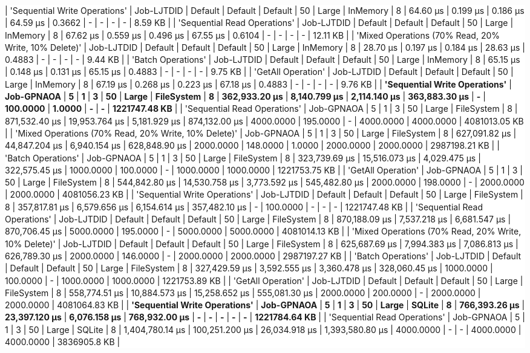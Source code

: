 | &#39;Sequential Write Operations&#39;                        | Job-LJTDID | Default        | Default     | Default     | 50             | Large       | InMemory     | 8         |        64.60 μs |       0.199 μs |      0.186 μs |        64.59 μs |    0.3662 |                    - |                - |         - |         - |       8.59 KB |
| &#39;Sequential Read Operations&#39;                         | Job-LJTDID | Default        | Default     | Default     | 50             | Large       | InMemory     | 8         |        67.62 μs |       0.559 μs |      0.496 μs |        67.55 μs |    0.6104 |                    - |                - |         - |         - |      12.11 KB |
| &#39;Mixed Operations (70% Read, 20% Write, 10% Delete)&#39; | Job-LJTDID | Default        | Default     | Default     | 50             | Large       | InMemory     | 8         |        28.70 μs |       0.197 μs |      0.184 μs |        28.63 μs |    0.4883 |                    - |                - |         - |         - |       9.44 KB |
| &#39;Batch Operations&#39;                                   | Job-LJTDID | Default        | Default     | Default     | 50             | Large       | InMemory     | 8         |        65.15 μs |       0.148 μs |      0.131 μs |        65.15 μs |    0.4883 |                    - |                - |         - |         - |       9.75 KB |
| &#39;GetAll Operation&#39;                                   | Job-LJTDID | Default        | Default     | Default     | 50             | Large       | InMemory     | 8         |        67.19 μs |       0.268 μs |      0.223 μs |        67.18 μs |    0.4883 |                    - |                - |         - |         - |       9.76 KB |
| **&#39;Sequential Write Operations&#39;**                        | **Job-GPNAOA** | **5**              | **1**           | **3**           | **50**             | **Large**       | **FileSystem**   | **8**         |   **362,933.20 μs** |   **8,140.799 μs** |  **2,114.140 μs** |   **363,883.30 μs** |         **-** |             **100.0000** |           **1.0000** |         **-** |         **-** | **1221747.48 KB** |
| &#39;Sequential Read Operations&#39;                         | Job-GPNAOA | 5              | 1           | 3           | 50             | Large       | FileSystem   | 8         |   871,532.40 μs |  19,953.764 μs |  5,181.929 μs |   874,132.00 μs | 4000.0000 |             195.0000 |                - | 4000.0000 | 4000.0000 | 4081013.05 KB |
| &#39;Mixed Operations (70% Read, 20% Write, 10% Delete)&#39; | Job-GPNAOA | 5              | 1           | 3           | 50             | Large       | FileSystem   | 8         |   627,091.82 μs |  44,847.204 μs |  6,940.154 μs |   628,848.90 μs | 2000.0000 |             148.0000 |           1.0000 | 2000.0000 | 2000.0000 | 2987198.21 KB |
| &#39;Batch Operations&#39;                                   | Job-GPNAOA | 5              | 1           | 3           | 50             | Large       | FileSystem   | 8         |   323,739.69 μs |  15,516.073 μs |  4,029.475 μs |   322,575.45 μs | 1000.0000 |             100.0000 |                - | 1000.0000 | 1000.0000 | 1221753.75 KB |
| &#39;GetAll Operation&#39;                                   | Job-GPNAOA | 5              | 1           | 3           | 50             | Large       | FileSystem   | 8         |   544,842.80 μs |  14,530.758 μs |  3,773.592 μs |   545,482.80 μs | 2000.0000 |             198.0000 |                - | 2000.0000 | 2000.0000 | 4081056.23 KB |
| &#39;Sequential Write Operations&#39;                        | Job-LJTDID | Default        | Default     | Default     | 50             | Large       | FileSystem   | 8         |   357,817.81 μs |   6,579.656 μs |  6,154.614 μs |   357,482.10 μs |         - |             100.0000 |                - |         - |         - | 1221747.48 KB |
| &#39;Sequential Read Operations&#39;                         | Job-LJTDID | Default        | Default     | Default     | 50             | Large       | FileSystem   | 8         |   870,188.09 μs |   7,537.218 μs |  6,681.547 μs |   870,706.45 μs | 5000.0000 |             195.0000 |                - | 5000.0000 | 5000.0000 | 4081014.13 KB |
| &#39;Mixed Operations (70% Read, 20% Write, 10% Delete)&#39; | Job-LJTDID | Default        | Default     | Default     | 50             | Large       | FileSystem   | 8         |   625,687.69 μs |   7,994.383 μs |  7,086.813 μs |   626,789.30 μs | 2000.0000 |             146.0000 |                - | 2000.0000 | 2000.0000 | 2987197.27 KB |
| &#39;Batch Operations&#39;                                   | Job-LJTDID | Default        | Default     | Default     | 50             | Large       | FileSystem   | 8         |   327,429.59 μs |   3,592.555 μs |  3,360.478 μs |   328,060.45 μs | 1000.0000 |             100.0000 |                - | 1000.0000 | 1000.0000 | 1221753.89 KB |
| &#39;GetAll Operation&#39;                                   | Job-LJTDID | Default        | Default     | Default     | 50             | Large       | FileSystem   | 8         |   558,774.51 μs |  10,884.573 μs | 15,258.652 μs |   555,081.30 μs | 2000.0000 |             200.0000 |                - | 2000.0000 | 2000.0000 | 4081064.83 KB |
| **&#39;Sequential Write Operations&#39;**                        | **Job-GPNAOA** | **5**              | **1**           | **3**           | **50**             | **Large**       | **SQLite**       | **8**         |   **766,393.26 μs** |  **23,397.120 μs** |  **6,076.158 μs** |   **768,932.00 μs** |         **-** |                    **-** |                **-** |         **-** |         **-** | **1221784.64 KB** |
| &#39;Sequential Read Operations&#39;                         | Job-GPNAOA | 5              | 1           | 3           | 50             | Large       | SQLite       | 8         | 1,404,780.14 μs | 100,251.200 μs | 26,034.918 μs | 1,393,580.80 μs | 4000.0000 |                    - |                - | 4000.0000 | 4000.0000 |  3836905.8 KB |